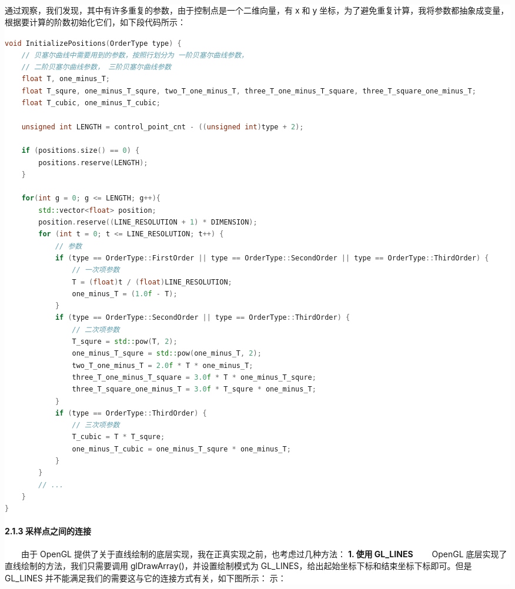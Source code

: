 通过观察，我们发现，其中有许多重复的参数，由于控制点是一个二维向量，有 x 和 y 坐标，为了避免重复计算，我将参数都抽象成变量，根据要计算的阶数初始化它们，如下段代码所示：
```cpp
void InitializePositions(OrderType type) {
    // 贝塞尔曲线中需要用到的参数，按照行划分为 一阶贝塞尔曲线参数，
    // 二阶贝塞尔曲线参数， 三阶贝塞尔曲线参数
    float T, one_minus_T;
    float T_squre, one_minus_T_squre, two_T_one_minus_T, three_T_one_minus_T_square, three_T_square_one_minus_T;
    float T_cubic, one_minus_T_cubic;

    unsigned int LENGTH = control_point_cnt - ((unsigned int)type + 2);

    if (positions.size() == 0) {
        positions.reserve(LENGTH);			
    }		

    for(int g = 0; g <= LENGTH; g++){
        std::vector<float> position;
        position.reserve((LINE_RESOLUTION + 1) * DIMENSION);
        for (int t = 0; t <= LINE_RESOLUTION; t++) {
            // 参数						
            if (type == OrderType::FirstOrder || type == OrderType::SecondOrder || type == OrderType::ThirdOrder) {
                // 一次项参数
                T = (float)t / (float)LINE_RESOLUTION;
                one_minus_T = (1.0f - T);
            }
            if (type == OrderType::SecondOrder || type == OrderType::ThirdOrder) {
                // 二次项参数
                T_squre = std::pow(T, 2);
                one_minus_T_squre = std::pow(one_minus_T, 2);
                two_T_one_minus_T = 2.0f * T * one_minus_T;
                three_T_one_minus_T_square = 3.0f * T * one_minus_T_squre;
                three_T_square_one_minus_T = 3.0f * T_squre * one_minus_T;
            }
            if (type == OrderType::ThirdOrder) {
                // 三次项参数
                T_cubic = T * T_squre;
                one_minus_T_cubic = one_minus_T_squre * one_minus_T;
            }
        }
        // ...
    }		
}
```
#### 2.1.3 采样点之间的连接
&emsp;&emsp;由于 OpenGL 提供了关于直线绘制的底层实现，我在正真实现之前，也考虑过几种方法：
**1. 使用 GL_LINES**
&emsp;&emsp;OpenGL 底层实现了直线绘制的方法，我们只需要调用 glDrawArray()，并设置绘制模式为 GL_LINES，给出起始坐标下标和结束坐标下标即可。但是 GL_LINES 并不能满足我们的需要这与它的连接方式有关，如下图所示：
示：
<div align=center>   